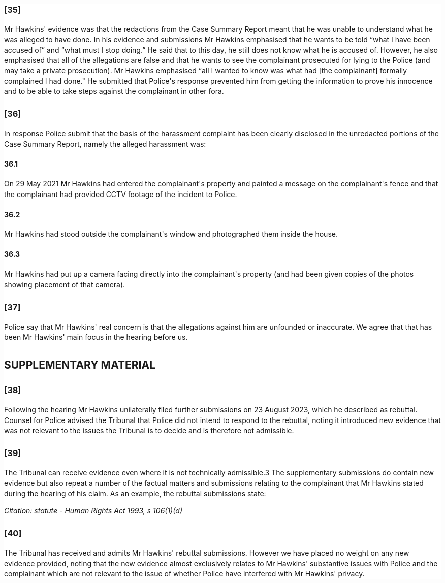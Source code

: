 ### [35]
Mr Hawkins' evidence was that the redactions from the Case Summary Report meant that he was unable to understand what he was alleged to have done. In his evidence and submissions Mr Hawkins emphasised that he wants to be told “what I have been accused of” and “what must I stop doing.” He said that to this day, he still does not know what he is accused of. However, he also emphasised that all of the allegations are false and that he wants to see the complainant prosecuted for lying to the Police (and may take a private prosecution). Mr Hawkins emphasised “all I wanted to know was what had [the complainant] formally complained I had done." He submitted that Police's response prevented him from getting the information to prove his innocence and to be able to take steps against the complainant in other fora.

### [36]
In response Police submit that the basis of the harassment complaint has been clearly disclosed in the unredacted portions of the Case Summary Report, namely the alleged harassment was:

#### 36.1
On 29 May 2021 Mr Hawkins had entered the complainant's property and painted a message on the complainant's fence and that the complainant had provided CCTV footage of the incident to Police.

#### 36.2
Mr Hawkins had stood outside the complainant's window and photographed them inside the house.

#### 36.3
Mr Hawkins had put up a camera facing directly into the complainant's property (and had been given copies of the photos showing placement of that camera).

### [37]
Police say that Mr Hawkins' real concern is that the allegations against him are unfounded or inaccurate. We agree that that has been Mr Hawkins' main focus in the hearing before us.

## SUPPLEMENTARY MATERIAL

### [38]
Following the hearing Mr Hawkins unilaterally filed further submissions on 23 August 2023, which he described as rebuttal. Counsel for Police advised the Tribunal that Police did not intend to respond to the rebuttal, noting it introduced new evidence that was not relevant to the issues the Tribunal is to decide and is therefore not admissible.

### [39]
The Tribunal can receive evidence even where it is not technically admissible.3 The supplementary submissions do contain new evidence but also repeat a number of the factual matters and submissions relating to the complainant that Mr Hawkins stated during the hearing of his claim. As an example, the rebuttal submissions state:

*Citation: statute - Human Rights Act 1993, s 106(1)(d)*

### [40]
The Tribunal has received and admits Mr Hawkins' rebuttal submissions. However we have placed no weight on any new evidence provided, noting that the new evidence almost exclusively relates to Mr Hawkins' substantive issues with Police and the complainant which are not relevant to the issue of whether Police have interfered with Mr Hawkins' privacy.


[^1]: [This decision is to be cited as Hawkins v New Zealand Police [2024] NZHRRT 8].
[^2]: Twelve pages of Report with a three page attachment (being the Police's letter of 20 May 2022 with its 2 pages of attachments).
[^3]: Human Rights Act 1993, s 106(1)(d).
[^4]: Privacy Act 2020, s 22.
[^5]: Watson v Capital and Coast District Health Board [2015] NZHRRT 27 at [91].
[^6]: Minute dated 4 April 2023.
[^7]: Relevantly defined as "information about an identifiable individual": PA 2020, s 7.
[^8]: Watson v Capital and Coast District Health Board, as above n 5.
[^9]: Director of Human Rights Proceedings v Commissioner of Police (2007) 8 HRNZ 428 (NZHRRT) at [64].
[^10]: Jones v Waitemata District Health Board [2014] NZHRRT 52 at [51] and JM v Human Rights Review Tribunal [2023] NZHC 228 [JM].
[^11]: Human Rights Act 1993, s 107(3).
[^12]: Director of Proceedings v Brooks (Application for Final Non-Publication Orders) [2019] NZHRRT 33; and Waxman v Pal (Application for Non-Publication Orders) [2017] NZHRRT 4 and the authorities referred to therein (including Erceg v Erceg [2016] NZSC 135, [2017] 1 NZLR 310 (SC).
[^13]: As above.
[^14]: JM at [99].
[^15]: JM at [99].
[^16]: JM at [84].
[^17]: Director of Proceedings v Brooks as above n 12, at [81].
[^18]: Human Rights Act 1993, s 112.
[^19]: Beauchamp v B & T Co (2011) Ltd (Costs) [2022] NZHRRT 30 and the authorities cited therein.